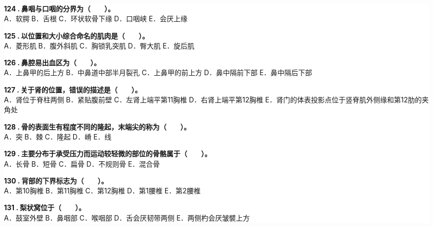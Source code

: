 
**124 . 鼻咽与口咽的分界为（　　）。**<br>A．软腭
B．舌根
C．环状软骨下缘
D．口咽峡
E．会厌上缘
<br>


**125 . 以位置和大小综合命名的肌肉是（　　）。**<br>A．菱形肌
B．腹外斜肌
C．胸锁乳突肌
D．臀大肌
E．旋后肌
<br>


**126 . 鼻腔易出血区为（　　）。**<br>A．上鼻甲的后上方
B．中鼻道中部半月裂孔
C．上鼻甲的前上方
D．鼻中隔前下部
E．鼻中隔后下部
<br>


**127 . 关于肾的位置，错误的描述是（　　）。**<br>A．肾位于脊柱两侧
B．紧贴腹前壁
C．左肾上端平第11胸椎
D．右肾上端平第12胸椎
E．肾门的体表投影点位于竖脊肌外侧缘和第12肋的夹角处
<br>


**128 . 骨的表面生有程度不同的隆起，末端尖的称为（　　）。**<br>A．突
B．棘
C．隆起
D．嵴
E．线
<br>


**129 . 主要分布于承受压力而运动较轻微的部位的骨骼属于（　　）。**<br>A．长骨
B．短骨
C．扁骨
D．不规则骨
E．混合骨
<br>


**130 . 背部的下界标志为（　　）。**<br>A．第10胸椎
B．第11胸椎
C．第12胸椎
D．第1腰椎
E．第2腰椎
<br>


**131 . 梨状窝位于（　　）。**<br>A．鼓室外壁
B．鼻咽部
C．喉咽部
D．舌会厌韧带两侧
E．两侧杓会厌皱襞上方
<br>
